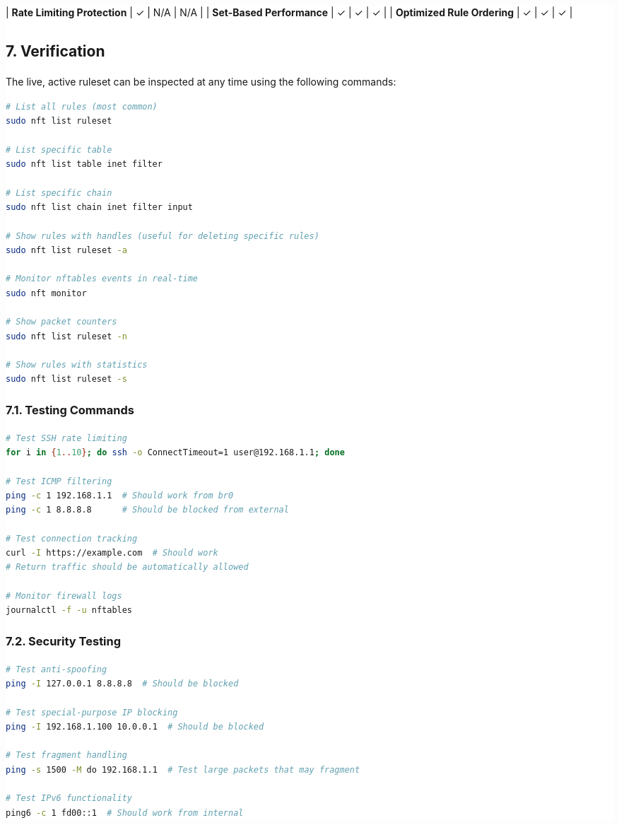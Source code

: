 | **Rate Limiting Protection**    |           ✓            |            N/A            |           N/A           |
| **Set-Based Performance**       |           ✓            |             ✓             |            ✓            |
| **Optimized Rule Ordering**     |           ✓            |             ✓             |            ✓            |

## 7. Verification

The live, active ruleset can be inspected at any time using the following commands:

```bash
# List all rules (most common)
sudo nft list ruleset

# List specific table
sudo nft list table inet filter

# List specific chain
sudo nft list chain inet filter input

# Show rules with handles (useful for deleting specific rules)
sudo nft list ruleset -a

# Monitor nftables events in real-time
sudo nft monitor

# Show packet counters
sudo nft list ruleset -n

# Show rules with statistics
sudo nft list ruleset -s
```

### 7.1. Testing Commands
```bash
# Test SSH rate limiting
for i in {1..10}; do ssh -o ConnectTimeout=1 user@192.168.1.1; done

# Test ICMP filtering
ping -c 1 192.168.1.1  # Should work from br0
ping -c 1 8.8.8.8      # Should be blocked from external

# Test connection tracking
curl -I https://example.com  # Should work
# Return traffic should be automatically allowed

# Monitor firewall logs
journalctl -f -u nftables
```

### 7.2. Security Testing
```bash
# Test anti-spoofing
ping -I 127.0.0.1 8.8.8.8  # Should be blocked

# Test special-purpose IP blocking
ping -I 192.168.1.100 10.0.0.1  # Should be blocked

# Test fragment handling
ping -s 1500 -M do 192.168.1.1  # Test large packets that may fragment

# Test IPv6 functionality
ping6 -c 1 fd00::1  # Should work from internal

```
